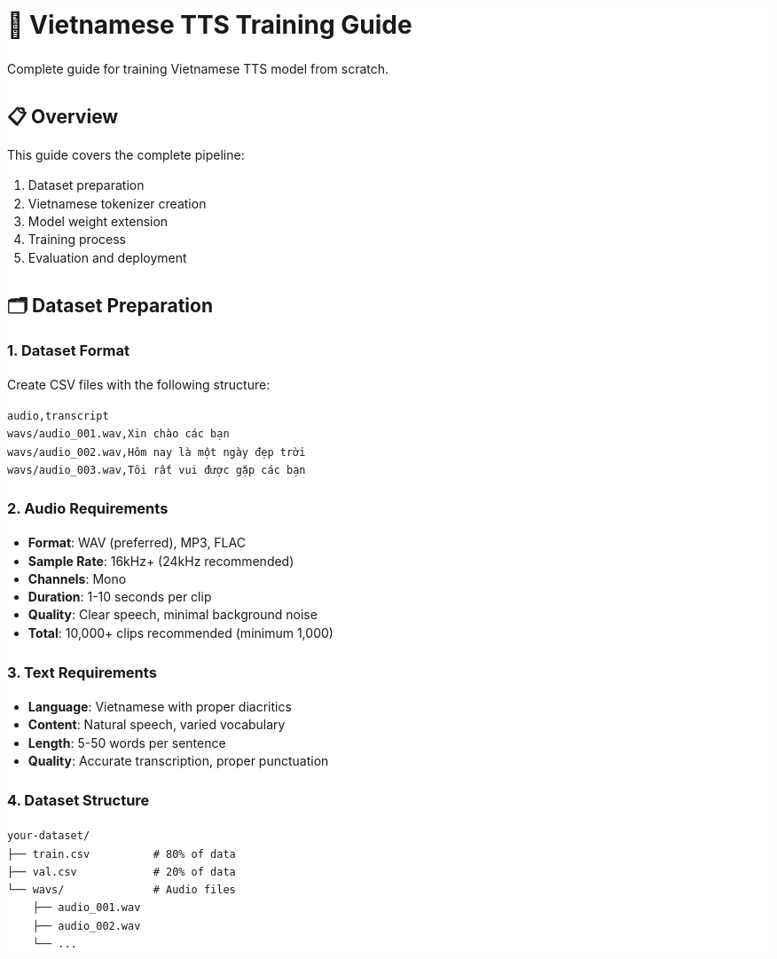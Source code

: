 # 🔧 Vietnamese TTS Training Guide

Complete guide for training Vietnamese TTS model from scratch.

## 📋 Overview

This guide covers the complete pipeline:
1. Dataset preparation
2. Vietnamese tokenizer creation
3. Model weight extension
4. Training process
5. Evaluation and deployment

## 🗂️ Dataset Preparation

### 1. Dataset Format

Create CSV files with the following structure:

```csv
audio,transcript
wavs/audio_001.wav,Xin chào các bạn
wavs/audio_002.wav,Hôm nay là một ngày đẹp trời
wavs/audio_003.wav,Tôi rất vui được gặp các bạn
```

### 2. Audio Requirements

- **Format**: WAV (preferred), MP3, FLAC
- **Sample Rate**: 16kHz+ (24kHz recommended)
- **Channels**: Mono
- **Duration**: 1-10 seconds per clip
- **Quality**: Clear speech, minimal background noise
- **Total**: 10,000+ clips recommended (minimum 1,000)

### 3. Text Requirements

- **Language**: Vietnamese with proper diacritics
- **Content**: Natural speech, varied vocabulary
- **Length**: 5-50 words per sentence
- **Quality**: Accurate transcription, proper punctuation

### 4. Dataset Structure

```
your-dataset/
├── train.csv          # 80% of data
├── val.csv            # 20% of data
└── wavs/              # Audio files
    ├── audio_001.wav
    ├── audio_002.wav
    └── ...
```
